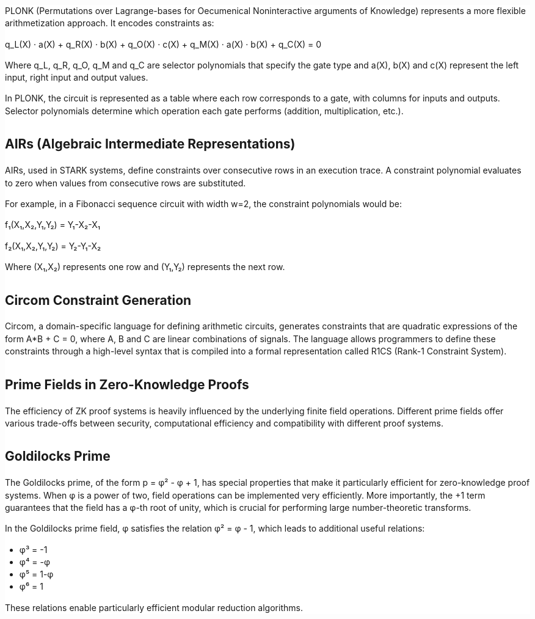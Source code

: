PLONK (Permutations over Lagrange-bases for Oecumenical Noninteractive arguments of Knowledge) represents a more flexible arithmetization approach. It encodes constraints as:

q_L(X) · a(X) + q_R(X) · b(X) + q_O(X) · c(X) + q_M(X) · a(X) · b(X) + q_C(X) = 0

Where q_L, q_R, q_O, q_M and q_C are selector polynomials that specify the gate type and a(X), b(X) and c(X) represent the left input, right input and output values.

In PLONK, the circuit is represented as a table where each row corresponds to a gate, with columns for inputs and outputs. Selector polynomials determine which operation each gate performs (addition, multiplication, etc.).

## AIRs (Algebraic Intermediate Representations)

AIRs, used in STARK systems, define constraints over consecutive rows in an execution trace. A constraint polynomial evaluates to zero when values from consecutive rows are substituted.

For example, in a Fibonacci sequence circuit with width w=2, the constraint polynomials would be:

f₁(X₁,X₂,Y₁,Y₂) = Y₁-X₂-X₁

f₂(X₁,X₂,Y₁,Y₂) = Y₂-Y₁-X₂

Where (X₁,X₂) represents one row and (Y₁,Y₂) represents the next row.

## Circom Constraint Generation

Circom, a domain-specific language for defining arithmetic circuits, generates constraints that are quadratic expressions of the form A*B + C = 0, where A, B and C are linear combinations of signals. The language allows programmers to define these constraints through a high-level syntax that is compiled into a formal representation called R1CS (Rank-1 Constraint System).

## Prime Fields in Zero-Knowledge Proofs

The efficiency of ZK proof systems is heavily influenced by the underlying finite field operations. Different prime fields offer various trade-offs between security, computational efficiency and compatibility with different proof systems.

## Goldilocks Prime

The Goldilocks prime, of the form p = φ² - φ + 1, has special properties that make it particularly efficient for zero-knowledge proof systems. When φ is a power of two, field operations can be implemented very efficiently. More importantly, the +1 term guarantees that the field has a φ-th root of unity, which is crucial for performing large number-theoretic transforms.

In the Goldilocks prime field, φ satisfies the relation φ² = φ - 1, which leads to additional useful relations:

- φ³ = -1
- φ⁴ = -φ
- φ⁵ = 1-φ
- φ⁶ = 1

These relations enable particularly efficient modular reduction algorithms.
